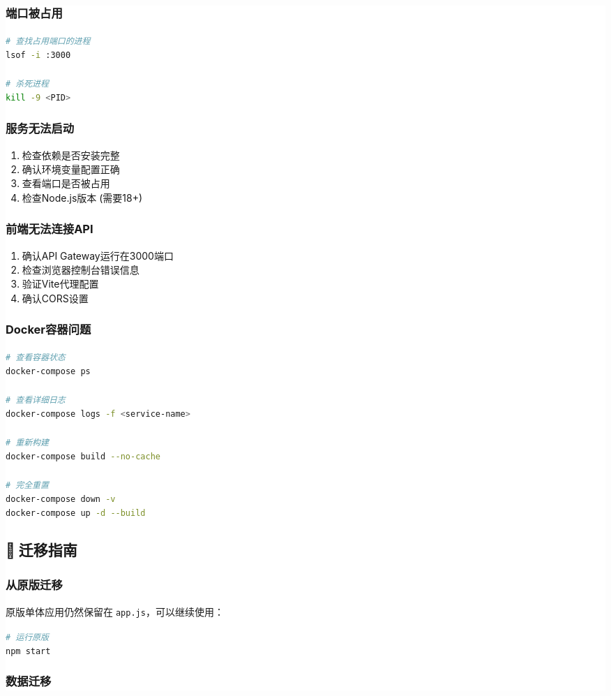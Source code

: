### 端口被占用

```bash
# 查找占用端口的进程
lsof -i :3000

# 杀死进程
kill -9 <PID>
```

### 服务无法启动

1. 检查依赖是否安装完整
2. 确认环境变量配置正确
3. 查看端口是否被占用
4. 检查Node.js版本 (需要18+)

### 前端无法连接API

1. 确认API Gateway运行在3000端口
2. 检查浏览器控制台错误信息
3. 验证Vite代理配置
4. 确认CORS设置

### Docker容器问题

```bash
# 查看容器状态
docker-compose ps

# 查看详细日志
docker-compose logs -f <service-name>

# 重新构建
docker-compose build --no-cache

# 完全重置
docker-compose down -v
docker-compose up -d --build
```

## 🔄 迁移指南

### 从原版迁移

原版单体应用仍然保留在 `app.js`，可以继续使用：

```bash
# 运行原版
npm start
```

### 数据迁移
